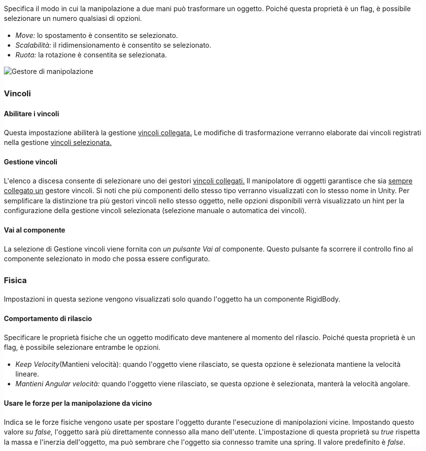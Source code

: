 Specifica il modo in cui la manipolazione a due mani può trasformare un oggetto. Poiché questa proprietà è un flag, è possibile selezionare un numero qualsiasi di opzioni.

- *Move:* lo spostamento è consentito se selezionato.
- *Scalabilità:* il ridimensionamento è consentito se selezionato.
- *Ruota:* la rotazione è consentita se selezionata.

![Gestore di manipolazione](../images/manipulation-handler/MRTK_ManipulationHandler_TwoHanded.jpg)

### <a name="constraints"></a>Vincoli

#### <a name="enable-constraints"></a>Abilitare i vincoli

Questa impostazione abiliterà la gestione [vincoli collegata.](constraint-manager.md) Le modifiche di trasformazione verranno elaborate dai vincoli registrati nella gestione [vincoli selezionata.](constraint-manager.md)

#### <a name="constraint-manager"></a>Gestione vincoli

L'elenco a discesa consente di selezionare uno dei gestori [vincoli collegati.](constraint-manager.md) Il manipolatore di oggetti garantisce che sia [sempre collegato un](constraint-manager.md) gestore vincoli.
Si noti che più componenti dello stesso tipo verranno visualizzati con lo stesso nome in Unity. Per semplificare la distinzione tra più gestori vincoli nello stesso oggetto, nelle opzioni disponibili verrà visualizzato un hint per la configurazione della gestione vincoli selezionata (selezione manuale o automatica dei vincoli).

#### <a name="go-to-component"></a>Vai al componente

La selezione di Gestione vincoli viene fornita con *un pulsante Vai al* componente. Questo pulsante fa scorrere il controllo fino al componente selezionato in modo che possa essere configurato.

### <a name="physics"></a>Fisica

Impostazioni in questa sezione vengono visualizzati solo quando l'oggetto ha un componente RigidBody.

#### <a name="release-behavior"></a>Comportamento di rilascio

Specificare le proprietà fisiche che un oggetto modificato deve mantenere al momento del rilascio. Poiché questa proprietà è un flag, è possibile selezionare entrambe le opzioni.

- *Keep Velocity*(Mantieni velocità): quando l'oggetto viene rilasciato, se questa opzione è selezionata mantiene la velocità lineare.
- *Mantieni Angular velocità:* quando l'oggetto viene rilasciato, se questa opzione è selezionata, manterà la velocità angolare.

#### <a name="use-forces-for-near-manipulation"></a>Usare le forze per la manipolazione da vicino

Indica se le forze fisiche vengono usate per spostare l'oggetto durante l'esecuzione di manipolazioni vicine. Impostando questo valore *su false,* l'oggetto sarà più direttamente connesso alla mano dell'utente. L'impostazione di questa proprietà su *true* rispetta la massa e l'inerzia dell'oggetto, ma può sembrare che l'oggetto sia connesso tramite una spring. Il valore predefinito è *false*.
